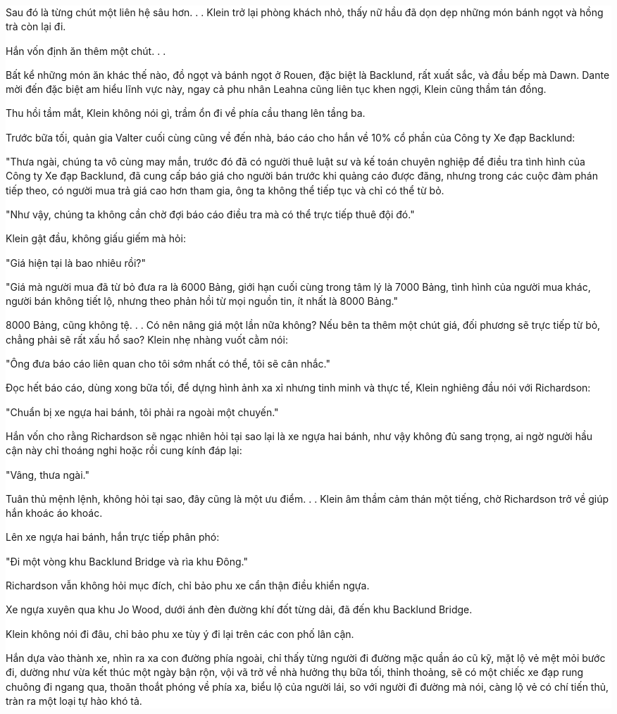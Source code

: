 Sau đó là từng chút một liên hệ sâu hơn. . . Klein trở lại phòng khách nhỏ, thấy nữ hầu đã dọn dẹp những món bánh ngọt và hồng trà còn lại đi.

Hắn vốn định ăn thêm một chút. . .

Bất kể những món ăn khác thế nào, đồ ngọt và bánh ngọt ở Rouen, đặc biệt là Backlund, rất xuất sắc, và đầu bếp mà Dawn. Dante mời đến đặc biệt am hiểu lĩnh vực này, ngay cả phu nhân Leahna cũng liên tục khen ngợi, Klein cũng thầm tán đồng.

Thu hồi tầm mắt, Klein không nói gì, trầm ổn đi về phía cầu thang lên tầng ba.

Trước bữa tối, quản gia Valter cuối cùng cũng về đến nhà, báo cáo cho hắn về 10% cổ phần của Công ty Xe đạp Backlund:

"Thưa ngài, chúng ta vô cùng may mắn, trước đó đã có người thuê luật sư và kế toán chuyên nghiệp để điều tra tình hình của Công ty Xe đạp Backlund, đã cung cấp báo giá cho người bán trước khi quảng cáo được đăng, nhưng trong các cuộc đàm phán tiếp theo, có người mua trả giá cao hơn tham gia, ông ta không thể tiếp tục và chỉ có thể từ bỏ.

"Như vậy, chúng ta không cần chờ đợi báo cáo điều tra mà có thể trực tiếp thuê đội đó."

Klein gật đầu, không giấu giếm mà hỏi:

"Giá hiện tại là bao nhiêu rồi?"

"Giá mà người mua đã từ bỏ đưa ra là 6000 Bảng, giới hạn cuối cùng trong tâm lý là 7000 Bảng, tình hình của người mua khác, người bán không tiết lộ, nhưng theo phản hồi từ mọi nguồn tin, ít nhất là 8000 Bảng."

8000 Bảng, cũng không tệ. . . Có nên nâng giá một lần nữa không? Nếu bên ta thêm một chút giá, đối phương sẽ trực tiếp từ bỏ, chẳng phải sẽ rất xấu hổ sao? Klein nhẹ nhàng vuốt cằm nói:

"Ông đưa báo cáo liên quan cho tôi sớm nhất có thể, tôi sẽ cân nhắc."

Đọc hết báo cáo, dùng xong bữa tối, để dựng hình ảnh xa xỉ nhưng tinh minh và thực tế, Klein nghiêng đầu nói với Richardson:

"Chuẩn bị xe ngựa hai bánh, tôi phải ra ngoài một chuyến."

Hắn vốn cho rằng Richardson sẽ ngạc nhiên hỏi tại sao lại là xe ngựa hai bánh, như vậy không đủ sang trọng, ai ngờ người hầu cận này chỉ thoáng nghi hoặc rồi cung kính đáp lại:

"Vâng, thưa ngài."

Tuân thủ mệnh lệnh, không hỏi tại sao, đây cũng là một ưu điểm. . . Klein âm thầm cảm thán một tiếng, chờ Richardson trở về giúp hắn khoác áo khoác.

Lên xe ngựa hai bánh, hắn trực tiếp phân phó:

"Đi một vòng khu Backlund Bridge và rìa khu Đông."

Richardson vẫn không hỏi mục đích, chỉ bảo phu xe cẩn thận điều khiển ngựa.

Xe ngựa xuyên qua khu Jo Wood, dưới ánh đèn đường khí đốt từng dải, đã đến khu Backlund Bridge.

Klein không nói đi đâu, chỉ bảo phu xe tùy ý đi lại trên các con phố lân cận.

Hắn dựa vào thành xe, nhìn ra xa con đường phía ngoài, chỉ thấy từng người đi đường mặc quần áo cũ kỹ, mặt lộ vẻ mệt mỏi bước đi, dường như vừa kết thúc một ngày bận rộn, vội vã trở về nhà hưởng thụ bữa tối, thỉnh thoảng, sẽ có một chiếc xe đạp rung chuông đi ngang qua, thoăn thoắt phóng về phía xa, biểu lộ của người lái, so với người đi đường mà nói, càng lộ vẻ có chí tiến thủ, tràn ra một loại tự hào khó tả.
